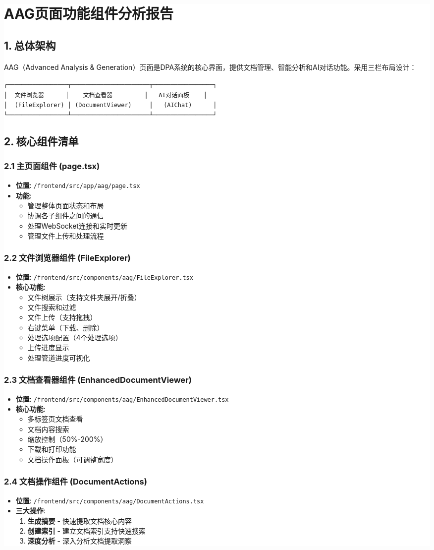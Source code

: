 # AAG页面功能组件分析报告

## 1. 总体架构

AAG（Advanced Analysis & Generation）页面是DPA系统的核心界面，提供文档管理、智能分析和AI对话功能。采用三栏布局设计：

```
┌─────────────────┬──────────────────────┬─────────────────┐
│  文件浏览器      │    文档查看器         │   AI对话面板    │
│  (FileExplorer) │ (DocumentViewer)     │   (AIChat)      │
└─────────────────┴──────────────────────┴─────────────────┘
```

## 2. 核心组件清单

### 2.1 主页面组件 (page.tsx)
- **位置**: `/frontend/src/app/aag/page.tsx`
- **功能**: 
  - 管理整体页面状态和布局
  - 协调各子组件之间的通信
  - 处理WebSocket连接和实时更新
  - 管理文件上传和处理流程

### 2.2 文件浏览器组件 (FileExplorer)
- **位置**: `/frontend/src/components/aag/FileExplorer.tsx`
- **核心功能**:
  - 文件树展示（支持文件夹展开/折叠）
  - 文件搜索和过滤
  - 文件上传（支持拖拽）
  - 右键菜单（下载、删除）
  - 处理选项配置（4个处理选项）
  - 上传进度显示
  - 处理管道进度可视化

### 2.3 文档查看器组件 (EnhancedDocumentViewer)
- **位置**: `/frontend/src/components/aag/EnhancedDocumentViewer.tsx`
- **核心功能**:
  - 多标签页文档查看
  - 文档内容搜索
  - 缩放控制（50%-200%）
  - 下载和打印功能
  - 文档操作面板（可调整宽度）

### 2.4 文档操作组件 (DocumentActions)
- **位置**: `/frontend/src/components/aag/DocumentActions.tsx`
- **三大操作**:
  1. **生成摘要** - 快速提取文档核心内容
  2. **创建索引** - 建立文档索引支持快速搜索
  3. **深度分析** - 深入分析文档提取洞察
